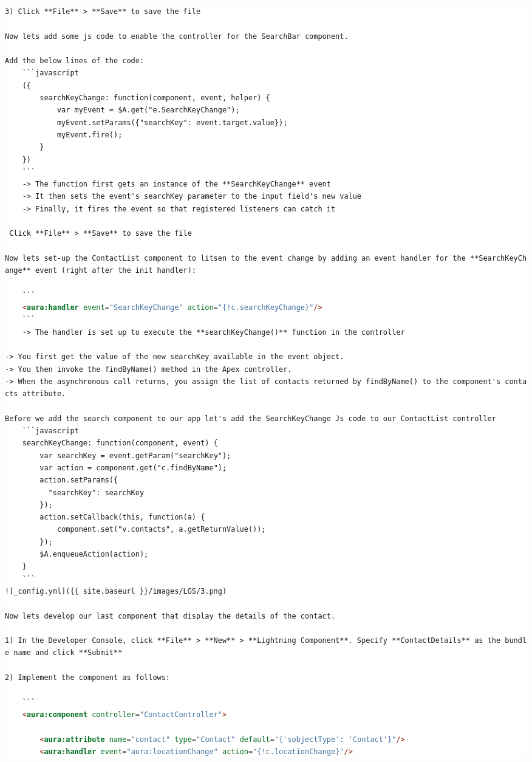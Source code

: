 ```html
3) Click **File** > **Save** to save the file 

Now lets add some js code to enable the controller for the SearchBar component.

Add the below lines of the code:
    ```javascript
    ({
        searchKeyChange: function(component, event, helper) {
            var myEvent = $A.get("e.SearchKeyChange");
            myEvent.setParams({"searchKey": event.target.value});
            myEvent.fire();
        }
    })
    ```
    -> The function first gets an instance of the **SearchKeyChange** event
    -> It then sets the event's searchKey parameter to the input field's new value
    -> Finally, it fires the event so that registered listeners can catch it

 Click **File** > **Save** to save the file

Now lets set-up the ContactList component to litsen to the event change by adding an event handler for the **SearchKeyChange** event (right after the init handler):

    ```
    <aura:handler event="SearchKeyChange" action="{!c.searchKeyChange}"/>
    ```
    -> The handler is set up to execute the **searchKeyChange()** function in the controller

-> You first get the value of the new searchKey available in the event object.
-> You then invoke the findByName() method in the Apex controller. 
-> When the asynchronous call returns, you assign the list of contacts returned by findByName() to the component's contacts attribute.

Before we add the search component to our app let's add the SearchKeyChange Js code to our ContactList controller
    ```javascript
    searchKeyChange: function(component, event) {
        var searchKey = event.getParam("searchKey");
        var action = component.get("c.findByName");
        action.setParams({
          "searchKey": searchKey
        });
        action.setCallback(this, function(a) {
        	component.set("v.contacts", a.getReturnValue());
        });
        $A.enqueueAction(action);
    }
    ```
![_config.yml]({{ site.baseurl }}/images/LGS/3.png)

Now lets develop our last component that display the details of the contact.

1) In the Developer Console, click **File** > **New** > **Lightning Component**. Specify **ContactDetails** as the bundle name and click **Submit**

2) Implement the component as follows:

    ```
    <aura:component controller="ContactController">

        <aura:attribute name="contact" type="Contact" default="{'sobjectType': 'Contact'}"/>
        <aura:handler event="aura:locationChange" action="{!c.locationChange}"/>

```
